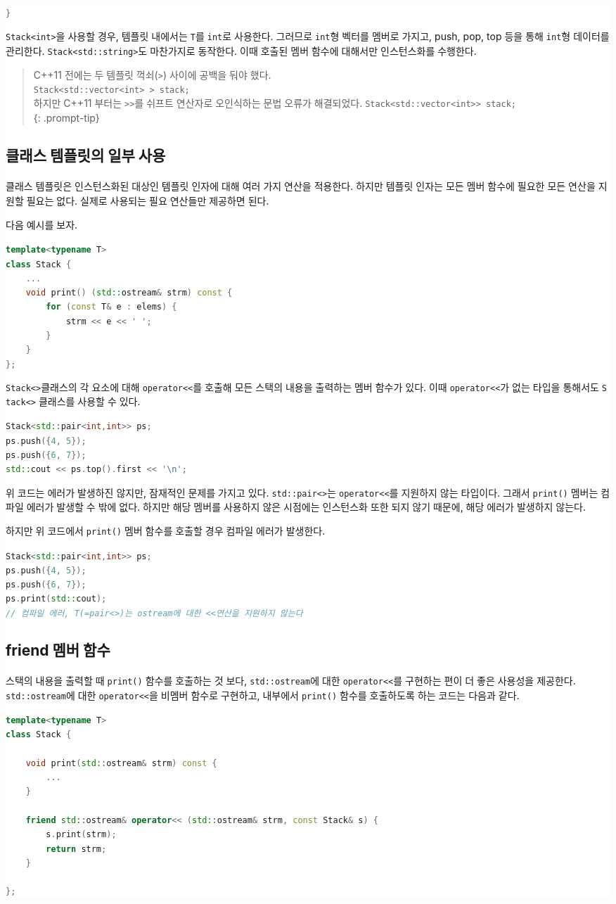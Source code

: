 ```c++
}
```

`Stack<int>`을 사용할 경우, 템플릿 내에서는 `T`를 `int`로 사용한다. 그러므로 `int`형 벡터를 멤버로 가지고, push, pop, top 등을 통해 `int`형 데이터를 관리한다. `Stack<std::string>`도 마찬가지로 동작한다. 이때 호출된 멤버 함수에 대해서만 인스턴스화를 수행한다.
> C++11 전에는 두 템플릿 꺽쇠(`>`) 사이에 공백을 둬야 했다.   
`Stack<std::vector<int> > stack;`   
하지만 C++11 부터는 `>>`를 쉬프트 연산자로 오인식하는 문법 오류가 해결되었다.
`Stack<std::vector<int>> stack;`  
{: .prompt-tip}

## 클래스 템플릿의 일부 사용
클래스 템플릿은 인스턴스화된 대상인 템플릿 인자에 대해 여러 가지 연산을 적용한다. 하지만 템플릿 인자는 모든 멤버 함수에 필요한 모든 연산을 지원할 필요는 없다. 실제로 사용되는 필요 연산들만 제공하면 된다. 

다음 예시를 보자.  
```c++
template<typename T>
class Stack {
    ...
    void print() (std::ostream& strm) const {
        for (const T& e : elems) {
            strm << e << ' ';
        }
    } 
};
```
`Stack<>`클래스의 각 요소에 대해 `operator<<`를 호출해 모든 스택의 내용을 출력하는 멤버 함수가 있다. 이때 `operator<<`가 없는 타입을 통해서도 `Stack<>` 클래스를 사용할 수 있다.
```c++
Stack<std::pair<int,int>> ps;
ps.push({4, 5});
ps.push({6, 7});
std::cout << ps.top().first << '\n';
```
위 코드는 에러가 발생하진 않지만, 잠재적인 문제를 가지고 있다. `std::pair<>`는 `operator<<`를 지원하지 않는 타입이다. 그래서 `print()` 멤버는 컴파일 에러가 발생할 수 밖에 없다. 하지만 해당 멤버를 사용하지 않은 시점에는 인스턴스화 또한 되지 않기 때문에, 해당 에러가 발생하지 않는다. 

하지만 위 코드에서 `print()` 멤버 함수를 호출할 경우 컴파일 에러가 발생한다.
```c++
Stack<std::pair<int,int>> ps;
ps.push({4, 5});
ps.push({6, 7});
ps.print(std::cout);    
// 컴파일 에러, T(=pair<>)는 ostream에 대한 <<연산을 지원하지 않는다
```

## friend 멤버 함수 
스택의 내용을 출력할 때 `print()` 함수를 호출하는 것 보다, `std::ostream`에 대한 `operator<<`를 구현하는 편이 더 좋은 사용성을 제공한다.   
`std::ostream`에 대한 `operator<<`을 비멤버 함수로 구현하고, 내부에서 `print()` 함수를 호출하도록 하는 코드는 다음과 같다.

```c++
template<typename T>
class Stack {

    void print(std::ostream& strm) const {
        ...
    }

    friend std::ostream& operator<< (std::ostream& strm, const Stack& s) {
        s.print(strm);
        return strm;
    }

};
```
